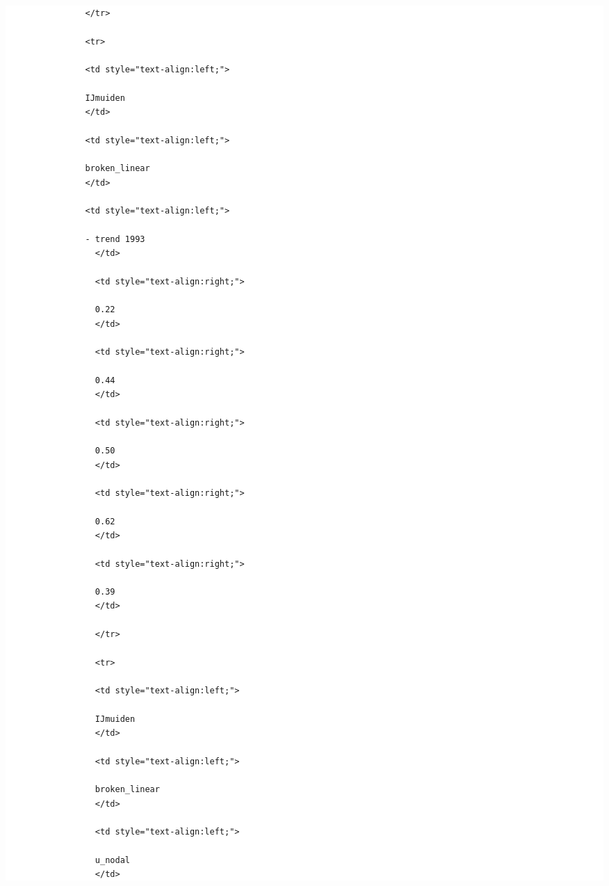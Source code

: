                     </tr>

                    <tr>

                    <td style="text-align:left;">

                    IJmuiden
                    </td>

                    <td style="text-align:left;">

                    broken_linear
                    </td>

                    <td style="text-align:left;">

                    - trend 1993
                      </td>

                      <td style="text-align:right;">

                      0.22
                      </td>

                      <td style="text-align:right;">

                      0.44
                      </td>

                      <td style="text-align:right;">

                      0.50
                      </td>

                      <td style="text-align:right;">

                      0.62
                      </td>

                      <td style="text-align:right;">

                      0.39
                      </td>

                      </tr>

                      <tr>

                      <td style="text-align:left;">

                      IJmuiden
                      </td>

                      <td style="text-align:left;">

                      broken_linear
                      </td>

                      <td style="text-align:left;">

                      u_nodal
                      </td>
